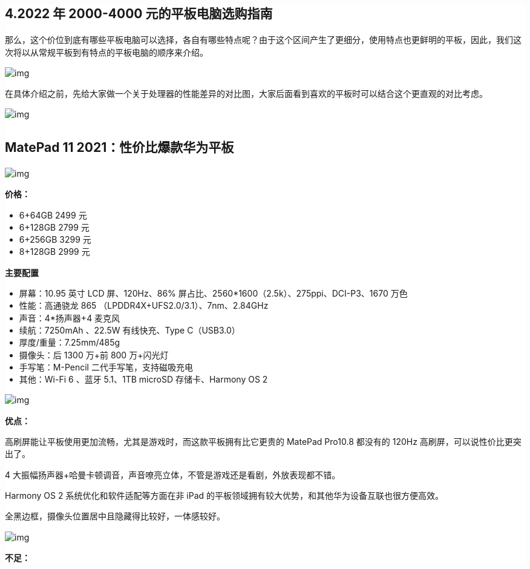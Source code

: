 ## 4.2022 年 2000-4000 元的平板电脑选购指南
  



那么，这个价位到底有哪些平板电脑可以选择，各自有哪些特点呢？由于这个区间产生了更细分，使用特点也更鲜明的平板，因此，我们这次将以从常规平板到有特点的平板电脑的顺序来介绍。


![img](https://pic2.zhimg.com/v2-76688539ba661980310f16b773c17762.webp)

在具体介绍之前，先给大家做一个关于处理器的性能差异的对比图，大家后面看到喜欢的平板时可以结合这个更直观的对比考虑。


![img](https://pic1.zhimg.com/v2-2569d9d014469131cf75b267d378fb36.webp)

**MatePad 11 2021：性价比爆款华为平板**
-----------------------------


![img](https://pica.zhimg.com/v2-a936c5aa96bced40f2f6cff1629235f9.webp)

**价格：**


* 6+64GB 2499 元
* 6+128GB 2799 元
* 6+256GB 3299 元
* 8+128GB 2999 元

**主要配置**


* 屏幕：10.95 英寸 LCD 屏、120Hz、86% 屏占比、2560\*1600（2.5k）、275ppi、DCI-P3、1670 万色
* 性能：高通骁龙 865 （LPDDR4X+UFS2.0/3.1）、7nm、2.84GHz
* 声音：4\*扬声器+4 麦克风
* 续航：7250mAh 、22.5W 有线快充、Type C（USB3.0）
* 厚度/重量：7.25mm/485g
* 摄像头：后 1300 万+前 800 万+闪光灯
* 手写笔：M-Pencil 二代手写笔，支持磁吸充电
* 其他：Wi-Fi 6 、蓝牙 5.1、1TB microSD 存储卡、Harmony OS 2

![img](https://pic3.zhimg.com/v2-ab3f403f5b22dd8d76fed1a50612eaa0.webp)

**优点：**


高刷屏能让平板使用更加流畅，尤其是游戏时，而这款平板拥有比它更贵的 MatePad Pro10.8 都没有的 120Hz 高刷屏，可以说性价比更突出了。


4 大振幅扬声器+哈曼卡顿调音，声音嘹亮立体，不管是游戏还是看剧，外放表现都不错。


Harmony OS 2 系统优化和软件适配等方面在非 iPad 的平板领域拥有较大优势，和其他华为设备互联也很方便高效。


全黑边框，摄像头位置居中且隐藏得比较好，一体感较好。


![img](https://pic1.zhimg.com/v2-3a67be03ecae5330ac3be0c09bfa29a6.webp)

**不足：**

